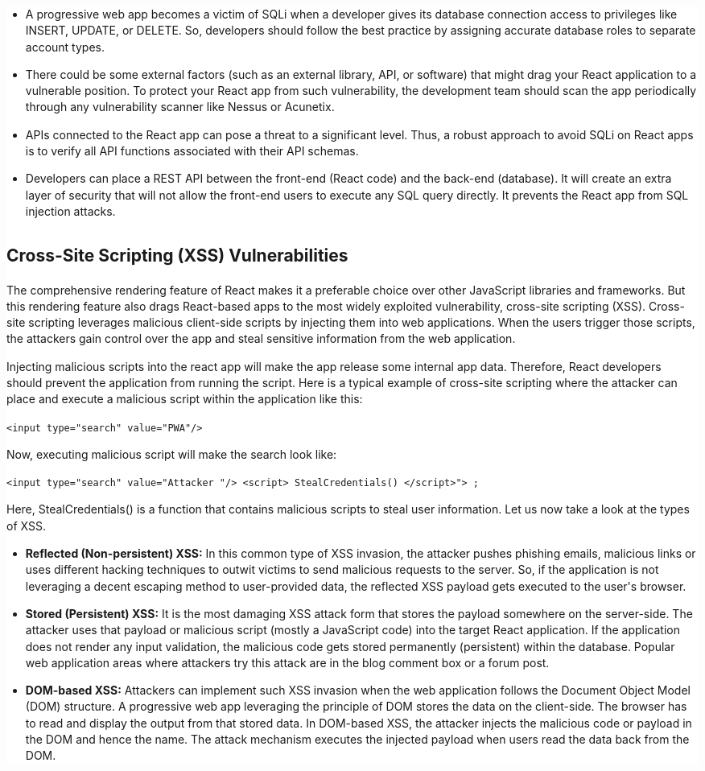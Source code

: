 * A progressive web app becomes a victim of SQLi when a developer gives its database connection access to privileges like INSERT, UPDATE, or DELETE. So, developers should follow the best practice by assigning accurate database roles to separate account types.

* There could be some external factors (such as an external library, API, or software) that might drag your React application to a vulnerable position. To protect your React app from such vulnerability, the development team should scan the app periodically through any vulnerability scanner like Nessus or Acunetix.

* APIs connected to the React app can pose a threat to a significant level. Thus, a robust approach to avoid SQLi on React apps is to verify all API functions associated with their API schemas.

* Developers can place a REST API between the front-end (React code) and the back-end (database). It will create an extra layer of security that will not allow the front-end users to execute any SQL query directly. It prevents the React app from SQL injection attacks.

## Cross-Site Scripting (XSS) Vulnerabilities
The comprehensive rendering feature of React makes it a preferable choice over other JavaScript libraries and frameworks. But this rendering feature also drags React-based apps to the most widely exploited vulnerability, cross-site scripting (XSS). Cross-site scripting leverages malicious client-side scripts by injecting them into web applications. When the users trigger those scripts, the attackers gain control over the app and steal sensitive information from the web application. 

Injecting malicious scripts into the react app will make the app release some internal app data. Therefore, React developers should prevent the application from running the script. Here is a typical example of cross-site scripting where the attacker can place and execute a malicious script within the application like this:
```
<input type="search" value="PWA"/>
```
Now, executing malicious script will make the search look like:
```
<input type="search" value="Attacker "/> <script> StealCredentials() </script>"> ;
```

Here, StealCredentials() is a function that contains malicious scripts to steal user information.
Let us now take a look at the types of XSS.

* **Reflected (Non-persistent) XSS:** In this common type of XSS invasion, the attacker pushes phishing emails, malicious links or uses different hacking techniques to outwit victims to send malicious requests to the server. So, if the application is not leveraging a decent escaping method to user-provided data, the reflected XSS payload gets executed to the user's browser.

* **Stored (Persistent) XSS:** It is the most damaging XSS attack form that stores the payload somewhere on the server-side. The attacker uses that payload or malicious script (mostly a JavaScript code) into the target React application. If the application does not render any input validation, the malicious code gets stored permanently (persistent) within the database. Popular web application areas where attackers try this attack are in the blog comment box or a forum post.

* **DOM-based XSS:** Attackers can implement such XSS invasion when the web application follows the Document Object Model (DOM) structure. A progressive web app leveraging the principle of DOM stores the data on the client-side. The browser has to read and display the output from that stored data. In DOM-based XSS, the attacker injects the malicious code or payload in the DOM and hence the name. The attack mechanism executes the injected payload when users read the data back from the DOM.
